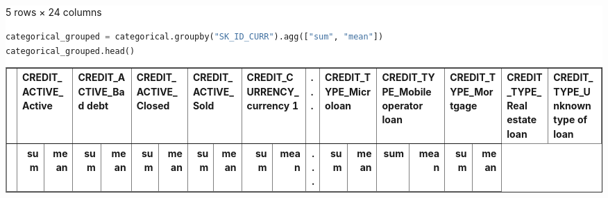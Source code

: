   </tbody>
</table>
<p>5 rows × 24 columns</p>
</div>




```python
categorical_grouped = categorical.groupby("SK_ID_CURR").agg(["sum", "mean"])
categorical_grouped.head()
```




<div>
<style scoped>
    .dataframe tbody tr th:only-of-type {
        vertical-align: middle;
    }

    .dataframe tbody tr th {
        vertical-align: top;
    }

    .dataframe thead tr th {
        text-align: left;
    }

    .dataframe thead tr:last-of-type th {
        text-align: right;
    }
</style>
<table border="1" class="dataframe">
  <thead>
    <tr>
      <th></th>
      <th colspan="2" halign="left">CREDIT_ACTIVE_Active</th>
      <th colspan="2" halign="left">CREDIT_ACTIVE_Bad debt</th>
      <th colspan="2" halign="left">CREDIT_ACTIVE_Closed</th>
      <th colspan="2" halign="left">CREDIT_ACTIVE_Sold</th>
      <th colspan="2" halign="left">CREDIT_CURRENCY_currency 1</th>
      <th>...</th>
      <th colspan="2" halign="left">CREDIT_TYPE_Microloan</th>
      <th colspan="2" halign="left">CREDIT_TYPE_Mobile operator loan</th>
      <th colspan="2" halign="left">CREDIT_TYPE_Mortgage</th>
      <th colspan="2" halign="left">CREDIT_TYPE_Real estate loan</th>
      <th colspan="2" halign="left">CREDIT_TYPE_Unknown type of loan</th>
    </tr>
    <tr>
      <th></th>
      <th>sum</th>
      <th>mean</th>
      <th>sum</th>
      <th>mean</th>
      <th>sum</th>
      <th>mean</th>
      <th>sum</th>
      <th>mean</th>
      <th>sum</th>
      <th>mean</th>
      <th>...</th>
      <th>sum</th>
      <th>mean</th>
      <th>sum</th>
      <th>mean</th>
      <th>sum</th>
      <th>mean</th>